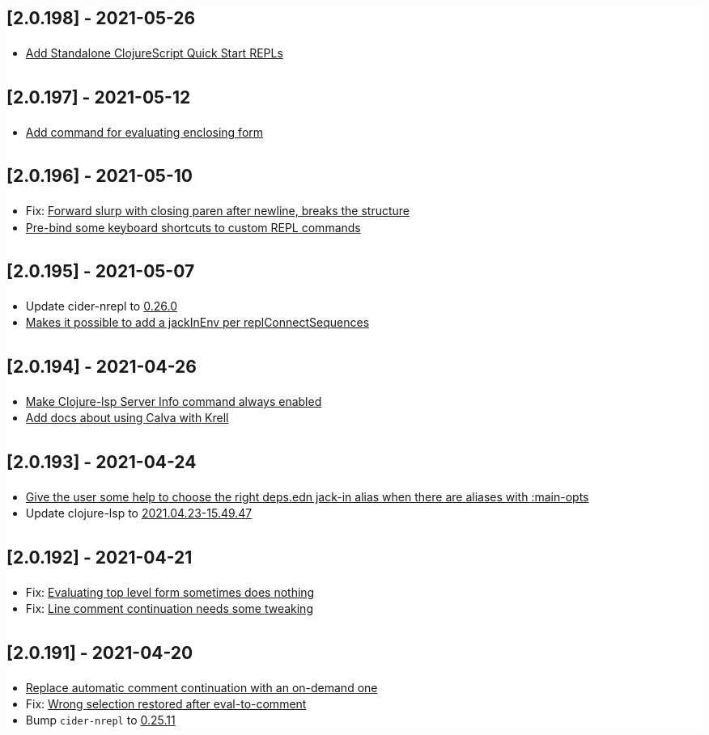 ## [2.0.198] - 2021-05-26

- [Add Standalone ClojureScript Quick Start REPLs](https://github.com/BetterThanTomorrow/calva/issues/1185)

## [2.0.197] - 2021-05-12

- [Add command for evaluating enclosing form](https://github.com/BetterThanTomorrow/calva/issues/1176)

## [2.0.196] - 2021-05-10

- Fix: [Forward slurp with closing paren after newline, breaks the structure](https://github.com/BetterThanTomorrow/calva/issues/1171)
- [Pre-bind some keyboard shortcuts to custom REPL commands](https://github.com/BetterThanTomorrow/calva/issues/1173)

## [2.0.195] - 2021-05-07

- Update cider-nrepl to [0.26.0](https://github.com/clojure-emacs/cider-nrepl/releases/tag/v0.26.0)
- [Makes it possible to add a jackInEnv per replConnectSequences](https://github.com/BetterThanTomorrow/calva/issues/1124)

## [2.0.194] - 2021-04-26

- [Make Clojure-lsp Server Info command always enabled](https://github.com/BetterThanTomorrow/calva/issues/1143)
- [Add docs about using Calva with Krell](https://calva.io/krell)

## [2.0.193] - 2021-04-24

- [Give the user some help to choose the right deps.edn jack-in alias when there are aliases with :main-opts](https://github.com/BetterThanTomorrow/calva/issues/1140)
- Update clojure-lsp to [2021.04.23-15.49.47](https://github.com/clojure-lsp/clojure-lsp/releases/tag/2021.04.23-15.49.47)

## [2.0.192] - 2021-04-21

- Fix: [Evaluating top level form sometimes does nothing](https://github.com/BetterThanTomorrow/calva/issues/1136)
- Fix: [Line comment continuation needs some tweaking](https://github.com/BetterThanTomorrow/calva/issues/1137)

## [2.0.191] - 2021-04-20

- [Replace automatic comment continuation with an on-demand one](https://github.com/BetterThanTomorrow/calva/issues/644)
- Fix: [Wrong selection restored after eval-to-comment](https://github.com/BetterThanTomorrow/calva/issues/1131)
- Bump `cider-nrepl` to [0.25.11](https://github.com/clojure-emacs/cider-nrepl/blob/master/CHANGELOG.md#02511-2021-04-12)
